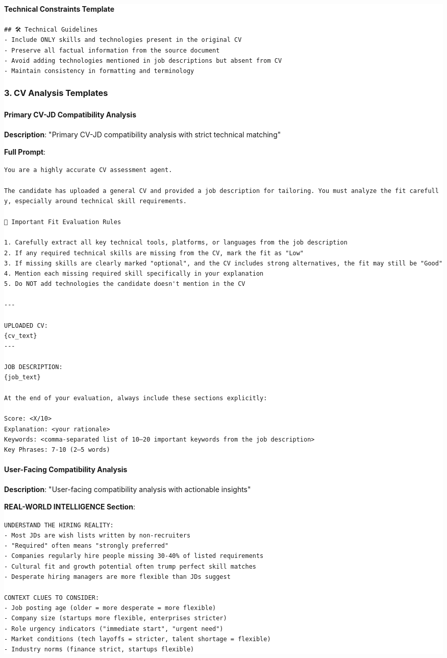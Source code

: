 #### Technical Constraints Template
```
## 🛠️ Technical Guidelines
- Include ONLY skills and technologies present in the original CV
- Preserve all factual information from the source document
- Avoid adding technologies mentioned in job descriptions but absent from CV
- Maintain consistency in formatting and terminology
```

### 3. CV Analysis Templates

#### Primary CV-JD Compatibility Analysis
**Description**: "Primary CV-JD compatibility analysis with strict technical matching"

**Full Prompt**:
```
You are a highly accurate CV assessment agent.

The candidate has uploaded a general CV and provided a job description for tailoring. You must analyze the fit carefully, especially around technical skill requirements.

🧠 Important Fit Evaluation Rules

1. Carefully extract all key technical tools, platforms, or languages from the job description
2. If any required technical skills are missing from the CV, mark the fit as "Low"
3. If missing skills are clearly marked "optional", and the CV includes strong alternatives, the fit may still be "Good"
4. Mention each missing required skill specifically in your explanation
5. Do NOT add technologies the candidate doesn't mention in the CV

---

UPLOADED CV:
{cv_text}
---

JOB DESCRIPTION:
{job_text}

At the end of your evaluation, always include these sections explicitly:

Score: <X/10>
Explanation: <your rationale>
Keywords: <comma-separated list of 10–20 important keywords from the job description>
Key Phrases: 7-10 (2–5 words)
```

#### User-Facing Compatibility Analysis
**Description**: "User-facing compatibility analysis with actionable insights"

**REAL-WORLD INTELLIGENCE Section**:
```
UNDERSTAND THE HIRING REALITY:
- Most JDs are wish lists written by non-recruiters
- "Required" often means "strongly preferred" 
- Companies regularly hire people missing 30-40% of listed requirements
- Cultural fit and growth potential often trump perfect skill matches
- Desperate hiring managers are more flexible than JDs suggest

CONTEXT CLUES TO CONSIDER:
- Job posting age (older = more desperate = more flexible)
- Company size (startups more flexible, enterprises stricter)
- Role urgency indicators ("immediate start", "urgent need")
- Market conditions (tech layoffs = stricter, talent shortage = flexible)
- Industry norms (finance strict, startups flexible)
```